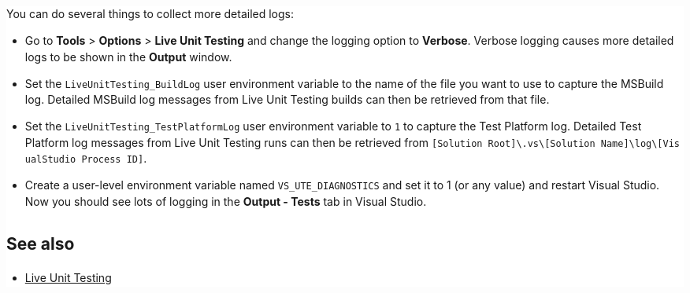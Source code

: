 You can do several things to collect more detailed logs:

- Go to **Tools** > **Options** > **Live Unit Testing** and change the logging option to **Verbose**. Verbose logging causes more detailed logs to be shown in the **Output** window.

- Set the `LiveUnitTesting_BuildLog` user environment variable to the name of the file you want to use to capture the MSBuild log. Detailed MSBuild log messages from Live Unit Testing builds can then be retrieved from that file.

- Set the `LiveUnitTesting_TestPlatformLog` user environment variable to `1` to capture the Test Platform log. Detailed Test Platform log messages from Live Unit Testing runs can then be retrieved from `[Solution Root]\.vs\[Solution Name]\log\[VisualStudio Process ID]`.

- Create a user-level environment variable named `VS_UTE_DIAGNOSTICS` and set it to 1 (or any value) and restart Visual Studio. Now you should see lots of logging in the **Output - Tests** tab in Visual Studio.

## See also

- [Live Unit Testing](live-unit-testing.md)
